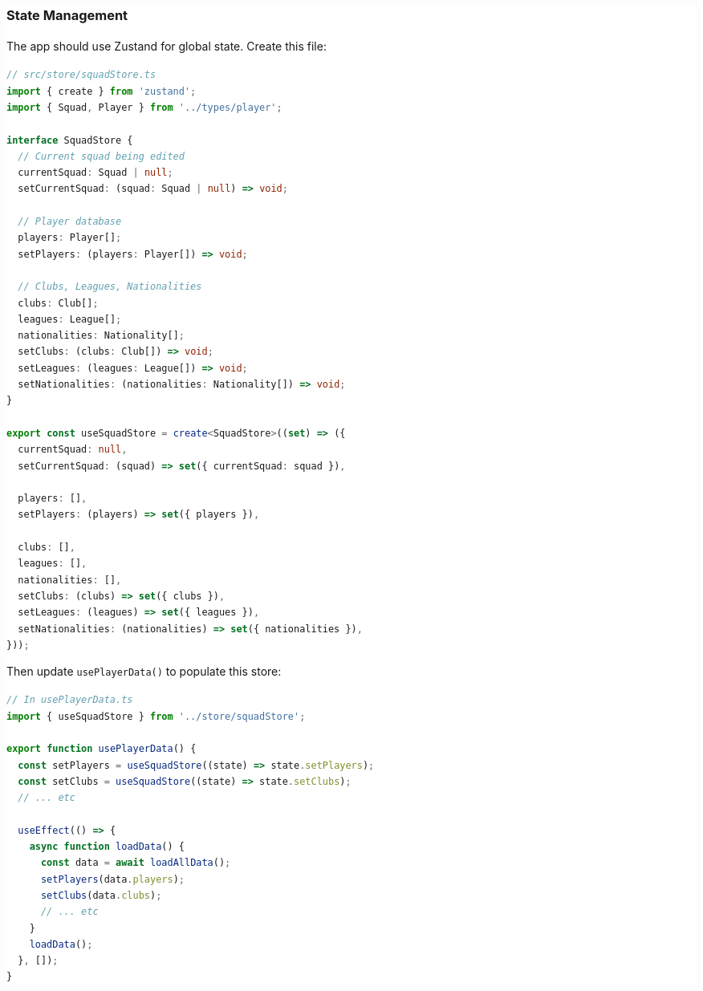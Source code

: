 ### State Management

The app should use Zustand for global state. Create this file:

```typescript
// src/store/squadStore.ts
import { create } from 'zustand';
import { Squad, Player } from '../types/player';

interface SquadStore {
  // Current squad being edited
  currentSquad: Squad | null;
  setCurrentSquad: (squad: Squad | null) => void;
  
  // Player database
  players: Player[];
  setPlayers: (players: Player[]) => void;
  
  // Clubs, Leagues, Nationalities
  clubs: Club[];
  leagues: League[];
  nationalities: Nationality[];
  setClubs: (clubs: Club[]) => void;
  setLeagues: (leagues: League[]) => void;
  setNationalities: (nationalities: Nationality[]) => void;
}

export const useSquadStore = create<SquadStore>((set) => ({
  currentSquad: null,
  setCurrentSquad: (squad) => set({ currentSquad: squad }),
  
  players: [],
  setPlayers: (players) => set({ players }),
  
  clubs: [],
  leagues: [],
  nationalities: [],
  setClubs: (clubs) => set({ clubs }),
  setLeagues: (leagues) => set({ leagues }),
  setNationalities: (nationalities) => set({ nationalities }),
}));
```

Then update `usePlayerData()` to populate this store:

```typescript
// In usePlayerData.ts
import { useSquadStore } from '../store/squadStore';

export function usePlayerData() {
  const setPlayers = useSquadStore((state) => state.setPlayers);
  const setClubs = useSquadStore((state) => state.setClubs);
  // ... etc

  useEffect(() => {
    async function loadData() {
      const data = await loadAllData();
      setPlayers(data.players);
      setClubs(data.clubs);
      // ... etc
    }
    loadData();
  }, []);
}
```
